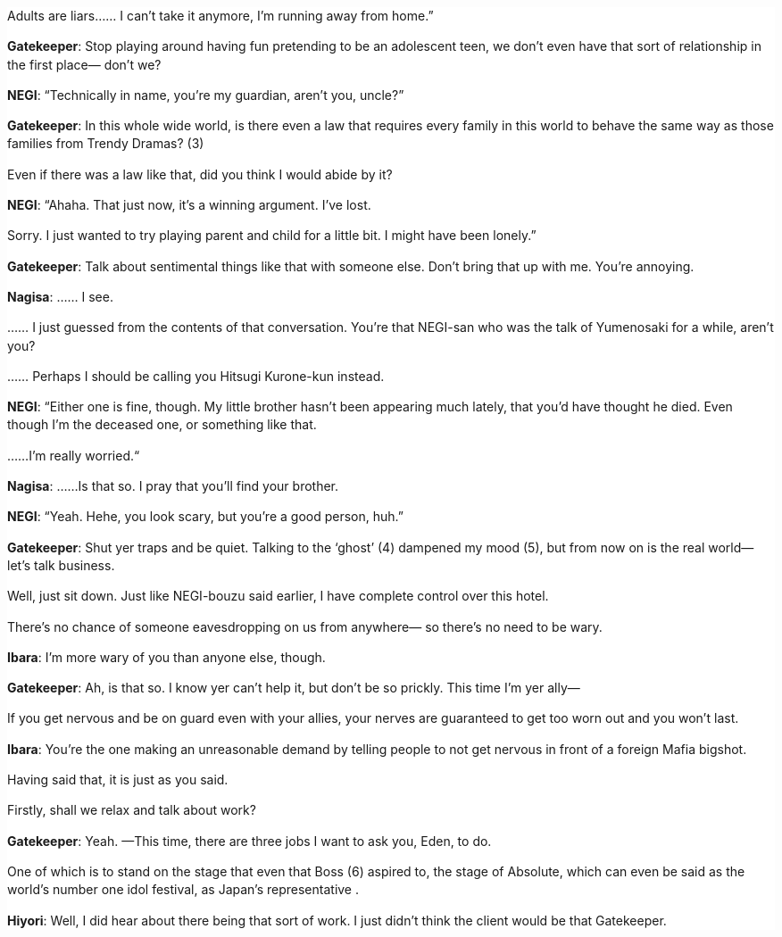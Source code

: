 Adults are liars…… I can’t take it anymore, I’m running away from home.”

**Gatekeeper**: Stop playing around having fun pretending to be an adolescent teen, we don’t even have that sort of relationship in the first place— don’t we?

**NEGI**: “Technically in name, you’re my guardian, aren’t you, uncle?”

**Gatekeeper**: In this whole wide world, is there even a law that requires every family in this world to behave the same way as those families from Trendy Dramas? (3)

Even if there was a law like that, did you think I would abide by it?

**NEGI**: “Ahaha. That just now, it’s a winning argument. I’ve lost.

Sorry. I just wanted to try playing parent and child for a little bit. I might have been lonely.”

**Gatekeeper**: Talk about sentimental things like that with someone else. Don’t bring that up with me. You’re annoying.

**Nagisa**: …… I see.

…… I just guessed from the contents of that conversation. You’re that NEGI-san who was the talk of Yumenosaki for a while, aren’t you?

…… Perhaps I should be calling you Hitsugi Kurone-kun instead.

**NEGI**: “Either one is fine, though. My little brother hasn’t been appearing much lately, that you’d have thought he died. Even though I’m the deceased one, or something like that.

……I’m really worried.“

**Nagisa**: ……Is that so. I pray that you’ll find your brother.

**NEGI**: “Yeah. Hehe, you look scary, but you’re a good person, huh.”

**Gatekeeper**: Shut yer traps and be quiet. Talking to the ‘ghost’ (4) dampened my mood (5), but from now on is the real world— let’s talk business.

Well, just sit down. Just like NEGI-bouzu said earlier, I have complete control over this hotel.

There’s no chance of someone eavesdropping on us from anywhere— so there’s no need to be wary.

**Ibara**: I’m more wary of you than anyone else, though.

**Gatekeeper**: Ah, is that so. I know yer can’t help it, but don’t be so prickly. This time I’m yer ally— 

If you get nervous and be on guard even with your allies, your nerves are guaranteed to get too worn out and you won’t last.

**Ibara**: You’re the one making an unreasonable demand by telling people to not get nervous in front of a foreign Mafia bigshot.

Having said that, it is just as you said.

Firstly, shall we relax and talk about work?

**Gatekeeper**: Yeah. —This time, there are three jobs I want to ask you, Eden, to do.

One of which is to stand on the stage that even that Boss (6) aspired to, the stage of Absolute, which can even be said as the world’s number one idol festival, as Japan’s representative .

**Hiyori**: Well, I did hear about there being that sort of work. I just didn’t think the client would be that Gatekeeper.
